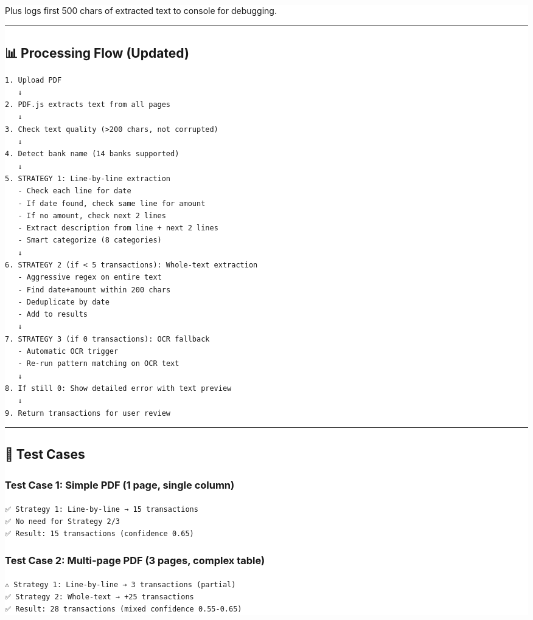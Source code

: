 Plus logs first 500 chars of extracted text to console for debugging.

---

## 📊 Processing Flow (Updated)

```
1. Upload PDF
   ↓
2. PDF.js extracts text from all pages
   ↓
3. Check text quality (>200 chars, not corrupted)
   ↓
4. Detect bank name (14 banks supported)
   ↓
5. STRATEGY 1: Line-by-line extraction
   - Check each line for date
   - If date found, check same line for amount
   - If no amount, check next 2 lines
   - Extract description from line + next 2 lines
   - Smart categorize (8 categories)
   ↓
6. STRATEGY 2 (if < 5 transactions): Whole-text extraction
   - Aggressive regex on entire text
   - Find date+amount within 200 chars
   - Deduplicate by date
   - Add to results
   ↓
7. STRATEGY 3 (if 0 transactions): OCR fallback
   - Automatic OCR trigger
   - Re-run pattern matching on OCR text
   ↓
8. If still 0: Show detailed error with text preview
   ↓
9. Return transactions for user review
```

---

## 🧪 Test Cases

### **Test Case 1: Simple PDF (1 page, single column)**
```
✅ Strategy 1: Line-by-line → 15 transactions
✅ No need for Strategy 2/3
✅ Result: 15 transactions (confidence 0.65)
```

### **Test Case 2: Multi-page PDF (3 pages, complex table)**
```
⚠️ Strategy 1: Line-by-line → 3 transactions (partial)
✅ Strategy 2: Whole-text → +25 transactions
✅ Result: 28 transactions (mixed confidence 0.55-0.65)
```
